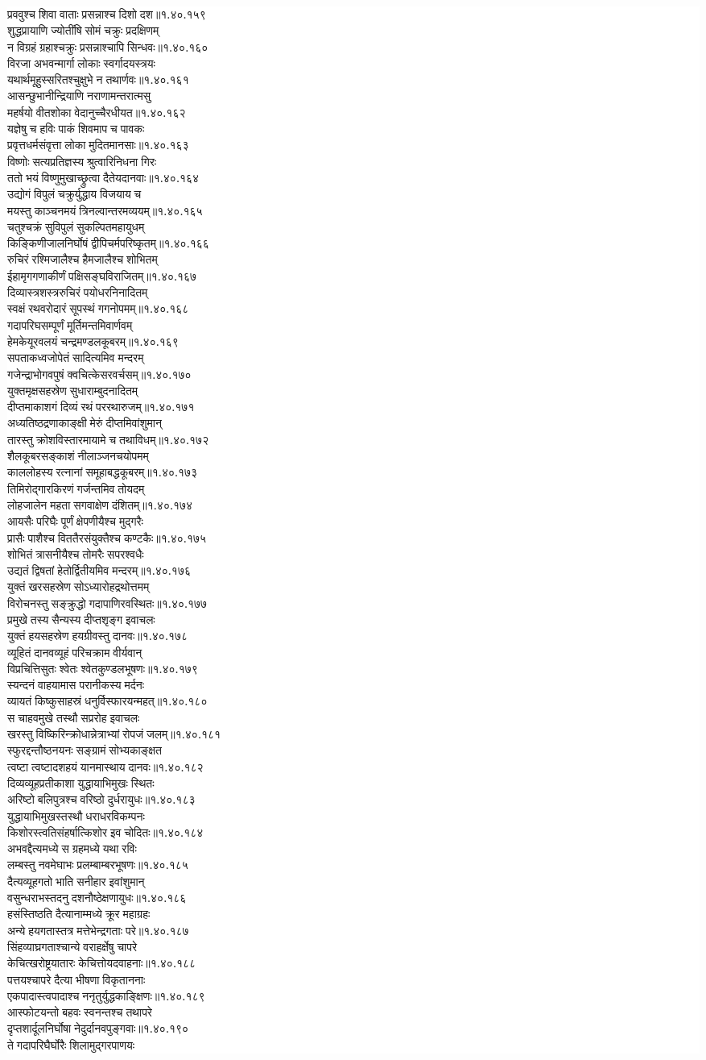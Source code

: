 प्रववुश्च शिवा वाताः प्रसन्नाश्च दिशो दश॥१.४०.१५९  
शुद्धप्रायाणि ज्योतींषि सोमं चक्रुः प्रदक्षिणम्  
न विग्रहं ग्रहाश्चक्रुः प्रसन्नाश्चापि सिन्धवः॥१.४०.१६०  
विरजा अभवन्मार्गा लोकाः स्वर्गादयस्त्रयः  
यथार्थमूहुस्सरितश्चुक्षुभे न तथार्णवः॥१.४०.१६१  
आसन्छुभानीन्द्रियाणि नराणामन्तरात्मसु  
महर्षयो वीतशोका वेदानुच्चैरधीयत॥१.४०.१६२  
यज्ञेषु च हविः पाकं शिवमाप च पावकः  
प्रवृत्तधर्मसंवृत्ता लोका मुदितमानसाः॥१.४०.१६३  
विष्णोः सत्यप्रतिज्ञस्य श्रुत्वारिनिधना गिरः  
ततो भयं विष्णुमुखाच्छ्रुत्वा दैतेयदानवाः॥१.४०.१६४  
उद्योगं विपुलं चक्रुर्युद्धाय विजयाय च  
मयस्तु काञ्चनमयं त्रिनल्वान्तरमव्ययम्॥१.४०.१६५  
चतुश्चक्रं सुविपुलं सुकल्पितमहायुधम्  
किङ्किणीजालनिर्घोषं द्वीपिचर्मपरिष्कृतम्॥१.४०.१६६  
रुचिरं रश्मिजालैश्च हैमजालैश्च शोभितम्  
ईहामृगगणाकीर्णं पक्षिसङ्घविराजितम्॥१.४०.१६७  
दिव्यास्त्रशस्त्ररुचिरं पयोधरनिनादितम्  
स्वक्षं रथवरोदारं सूपस्थं गगनोपमम्॥१.४०.१६८  
गदापरिघसम्पूर्णं मूर्तिमन्तमिवार्णवम्  
हेमकेयूरवलयं चन्द्रमण्डलकूबरम्॥१.४०.१६९  
सपताकध्वजोपेतं सादित्यमिव मन्दरम्  
गजेन्द्राभोगवपुषं क्वचित्केसरवर्चसम्॥१.४०.१७०  
युक्तमृक्षसहस्रेण सुधाराम्बुदनादितम्  
दीप्तमाकाशगं दिव्यं रथं पररथारुजम्॥१.४०.१७१  
अध्यतिष्ठद्रणाकाङ्क्षी मेरुं दीप्तमिवांशुमान्  
तारस्तु क्रोशविस्तारमायामे च तथाविधम्॥१.४०.१७२  
शैलकूबरसङ्काशं नीलाञ्जनचयोपमम्  
काललोहस्य रत्नानां समूहाबद्धकूबरम्॥१.४०.१७३  
तिमिरोद्गारकिरणं गर्जन्तमिव तोयदम्  
लोहजालेन महता सगवाक्षेण दंशितम्॥१.४०.१७४  
आयसैः परिघैः पूर्णं क्षेपणीयैश्च मुद्गरैः  
प्रासैः पाशैश्च विततैरसंयुक्तैश्च कण्टकैः॥१.४०.१७५  
शोभितं त्रासनीयैश्च तोमरैः सपरश्वधैः  
उद्यतं द्विषतां हेतोर्द्वितीयमिव मन्दरम्॥१.४०.१७६  
युक्तं खरसहस्रेण सोऽध्यारोहद्रथोत्तमम्  
विरोचनस्तु सङ्क्रुद्धो गदापाणिरवस्थितः॥१.४०.१७७  
प्रमुखे तस्य सैन्यस्य दीप्तशृङ्ग इवाचलः  
युक्तं हयसहस्रेण हयग्रीवस्तु दानवः॥१.४०.१७८  
व्यूहितं दानवव्यूहं परिचक्राम वीर्यवान्  
विप्रचित्तिसुतः श्वेतः श्वेतकुण्डलभूषणः॥१.४०.१७९  
स्यन्दनं वाहयामास परानीकस्य मर्दनः  
व्यायतं किष्कुसाहस्रं धनुर्विस्फारयन्महत्॥१.४०.१८०  
स चाहवमुखे तस्थौ सप्ररोह इवाचलः  
खरस्तु विष्किरिन्क्रोधान्नेत्राभ्यां रोपजं जलम्॥१.४०.१८१  
स्फुरद्दन्तौष्ठनयनः सङ्ग्रामं सोभ्यकाङ्क्षत  
त्वष्टा त्वष्टादशहयं यानमास्थाय दानवः॥१.४०.१८२  
दिव्यव्यूहप्रतीकाशा युद्धायाभिमुखः स्थितः  
अरिष्टो बलिपुत्रश्च वरिष्ठो दुर्धरायुधः॥१.४०.१८३  
युद्धायाभिमुखस्तस्थौ धराधरविकम्पनः  
किशोरस्त्वतिसंहर्षात्किशोर इव चोदितः॥१.४०.१८४  
अभवद्दैत्यमध्ये स ग्रहमध्ये यथा रविः  
लम्बस्तु नवमेघाभः प्रलम्बाम्बरभूषणः॥१.४०.१८५  
दैत्यव्यूहगतो भाति सनीहार इवांशुमान्  
वसुन्धराभस्तदनु दशनौष्ठेक्षणायुधः॥१.४०.१८६  
हसंस्तिष्ठति दैत्यानाम्मध्ये क्रूर महाग्रहः  
अन्ये हयगतास्तत्र मत्तेभेन्द्रगताः परे॥१.४०.१८७  
सिंहव्याघ्रगताश्चान्ये वराहर्क्षेषु चापरे  
केचित्खरोष्ट्रयातारः केचित्तोयदवाहनाः॥१.४०.१८८  
पत्तयश्चापरे दैत्या भीषणा विकृताननाः  
एकपादास्त्वपादाश्च ननृतुर्युद्धकाङ्क्षिणः॥१.४०.१८९  
आस्फोटयन्तो बहवः स्वनन्तश्च तथापरे  
दृप्तशार्दूलनिर्घोषा नेदुर्दानवपुङ्गवाः॥१.४०.१९०  
ते गदापरिघैर्घोरैः शिलामुद्गरपाणयः  